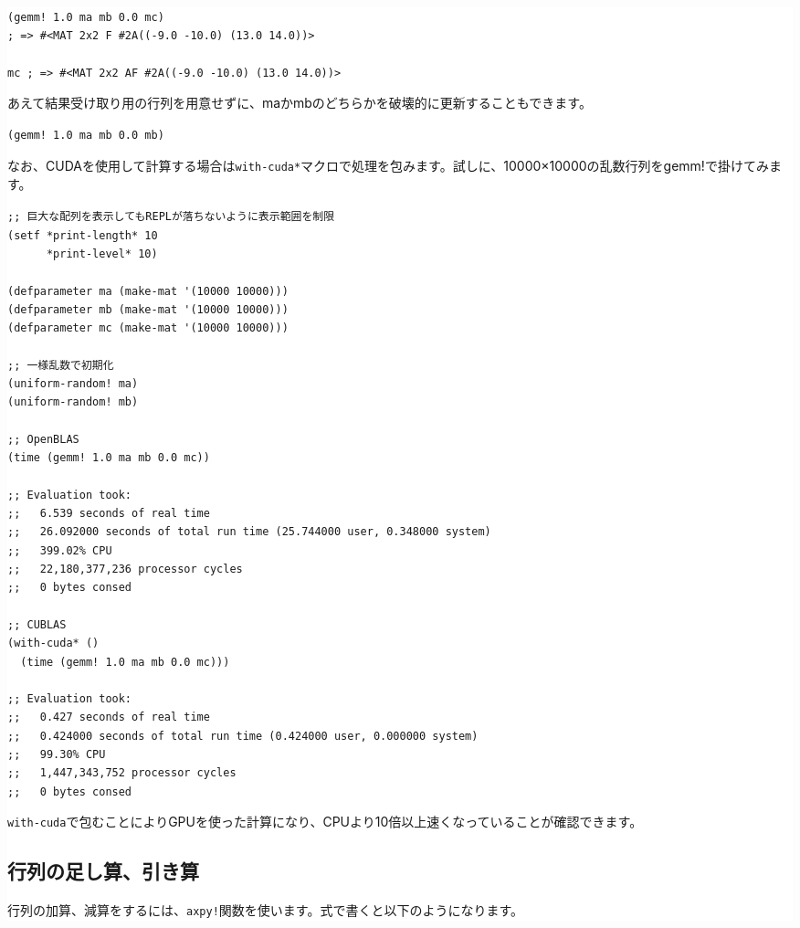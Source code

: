 ```common_lisp
(gemm! 1.0 ma mb 0.0 mc)
; => #<MAT 2x2 F #2A((-9.0 -10.0) (13.0 14.0))>

mc ; => #<MAT 2x2 AF #2A((-9.0 -10.0) (13.0 14.0))>
```

あえて結果受け取り用の行列を用意せずに、maかmbのどちらかを破壊的に更新することもできます。

```common_lisp
(gemm! 1.0 ma mb 0.0 mb)
```
なお、CUDAを使用して計算する場合は`with-cuda*`マクロで処理を包みます。試しに、10000×10000の乱数行列をgemm!で掛けてみます。

```common_lisp
;; 巨大な配列を表示してもREPLが落ちないように表示範囲を制限
(setf *print-length* 10
      *print-level* 10)

(defparameter ma (make-mat '(10000 10000)))
(defparameter mb (make-mat '(10000 10000)))
(defparameter mc (make-mat '(10000 10000)))

;; 一様乱数で初期化
(uniform-random! ma)
(uniform-random! mb)

;; OpenBLAS
(time (gemm! 1.0 ma mb 0.0 mc))

;; Evaluation took:
;;   6.539 seconds of real time
;;   26.092000 seconds of total run time (25.744000 user, 0.348000 system)
;;   399.02% CPU
;;   22,180,377,236 processor cycles
;;   0 bytes consed

;; CUBLAS
(with-cuda* ()
  (time (gemm! 1.0 ma mb 0.0 mc)))

;; Evaluation took:
;;   0.427 seconds of real time
;;   0.424000 seconds of total run time (0.424000 user, 0.000000 system)
;;   99.30% CPU
;;   1,447,343,752 processor cycles
;;   0 bytes consed
```

`with-cuda`で包むことによりGPUを使った計算になり、CPUより10倍以上速くなっていることが確認できます。

## 行列の足し算、引き算
行列の加算、減算をするには、`axpy!`関数を使います。式で書くと以下のようになります。
